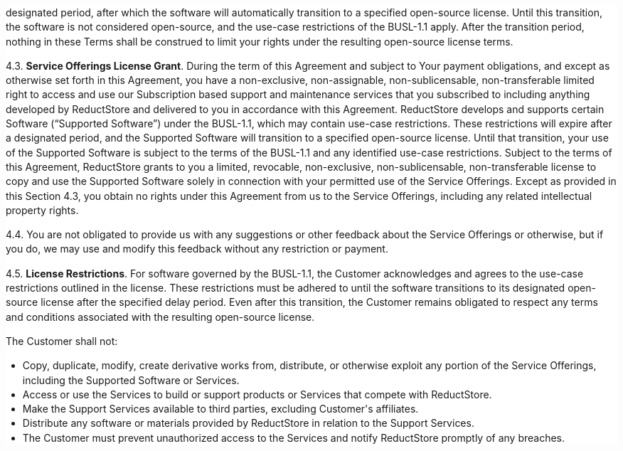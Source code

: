 designated period, after which the software will automatically transition to a specified open-source license. 
Until this transition, the software is not considered open-source, and the use-case restrictions of the BUSL-1.1 apply. 
After the transition period, nothing in these Terms shall be construed to limit your rights under the resulting 
open-source license terms.

4.3. **Service Offerings License Grant**. During the term of this Agreement and subject to Your payment obligations, and 
except as otherwise set forth in this Agreement, you have a non-exclusive, non-assignable, non-sublicensable, 
non-transferable limited right to access and use our Subscription based support and maintenance services that you subscribed 
to including anything developed by ReductStore and delivered to you in accordance with this Agreement. ReductStore develops 
and supports certain Software (“Supported Software”) under the BUSL-1.1, which may contain use-case 
restrictions. These restrictions will expire after a designated period, and the Supported Software will transition to 
a specified open-source license. Until that transition, your use of the Supported Software is subject to the terms of the BUSL-1.1 
and any identified use-case restrictions. Subject to the terms of this Agreement, ReductStore grants to you a limited, 
revocable, non-exclusive, non-sublicensable, non-transferable license to copy and use the Supported Software solely in 
connection with your permitted use of the Service Offerings. Except as provided in this Section 4.3, you obtain no rights 
under this Agreement from us to the Service Offerings, including any related intellectual property rights.

4.4. You are not obligated to provide us with any suggestions or other feedback about the Service Offerings or
otherwise, but if you do, we may use and modify this feedback without any restriction or payment.

4.5. **License Restrictions**. For software governed by the BUSL-1.1, the Customer acknowledges and agrees to the use-case 
restrictions outlined in the license. These restrictions must be adhered to until the software transitions to its designated 
open-source license after the specified delay period. Even after this transition, the Customer remains obligated to respect 
any terms and conditions associated with the resulting open-source license.

The Customer shall not:

* Copy, duplicate, modify, create derivative works from, distribute, or otherwise exploit any portion of the Service 
Offerings, including the Supported Software or Services.
* Access or use the Services to build or support products or Services that compete with ReductStore.
* Make the Support Services available to third parties, excluding Customer's affiliates.
* Distribute any software or materials provided by ReductStore in relation to the Support Services.
* The Customer must prevent unauthorized access to the Services and notify ReductStore promptly of any breaches.
